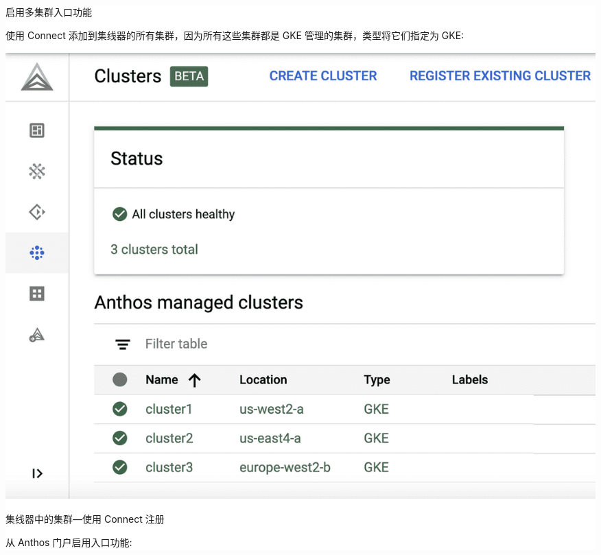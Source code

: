 启用多集群入口功能

使用 Connect 添加到集线器的所有集群，因为所有这些集群都是 GKE 管理的集群，类型将它们指定为 GKE:

![](img/791403002c5e926eadc84c7661f13aa8.png)

集线器中的集群—使用 Connect 注册

从 Anthos 门户启用入口功能:
